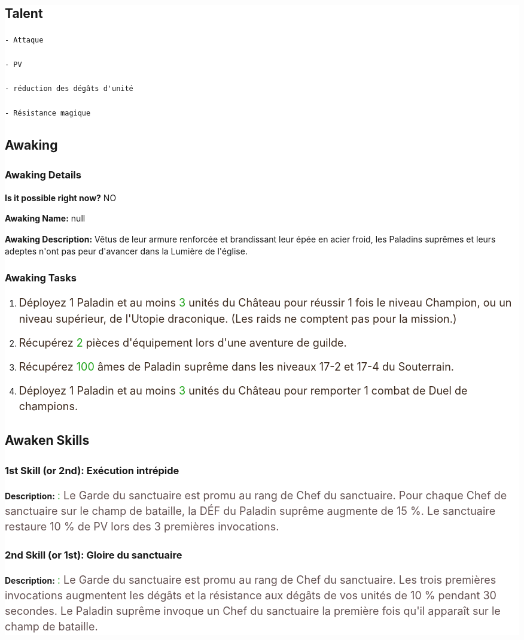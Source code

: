 ## Talent

    - Attaque

    - PV

    - réduction des dégâts d'unité

    - Résistance magique

## Awaking
### Awaking Details
 **Is it possible right now?** NO

 **Awaking Name:** null

 **Awaking Description:** Vêtus de leur armure renforcée et brandissant leur épée en acier froid, les Paladins suprêmes et leurs adeptes n'ont pas peur d'avancer dans la Lumière de l'église.

### Awaking Tasks
 1. <span style="color: #3c2a1e;font-size:18px">Déployez 1 Paladin et au moins </span><span style="color: #1ca216;font-size:18px">3</span><span style="color: #3c2a1e;font-size:18px"> unités du Château pour réussir 1 fois le niveau Champion, ou un niveau supérieur, de l'Utopie draconique. (Les raids ne comptent pas pour la mission.)</span>

 2. <span style="color: #3c2a1e;font-size:18px">Récupérez </span><span style="color: #1ca216;font-size:18px">2</span><span style="color: #3c2a1e;font-size:18px"> pièces d'équipement lors d'une aventure de guilde.</span>

 3. <span style="color: #3c2a1e;font-size:18px">Récupérez </span><span style="color: #1ca216;font-size:18px">100</span><span style="color: #3c2a1e;font-size:18px"> âmes de Paladin suprême dans les niveaux 17-2 et 17-4 du Souterrain.</span>

 4. <span style="color: #3c2a1e;font-size:18px">Déployez 1 Paladin et au moins </span><span style="color: #1ca216;font-size:18px">3</span><span style="color: #3c2a1e;font-size:18px"> unités du Château pour remporter 1 combat de Duel de champions.</span>

## Awaken Skills

### 1st Skill (or 2nd): Exécution intrépide
 **Description:** <span style="color: #48b946;font-size:18px"><Renforts du courageux> : </span><span style="color: #645252;font-size:18px">Le Garde du sanctuaire est promu au rang de Chef du sanctuaire. Pour chaque Chef de sanctuaire sur le champ de bataille, la DÉF du Paladin suprême augmente de 15 %. Le sanctuaire restaure 10 % de PV lors des 3 premières invocations.</span>

### 2nd Skill (or 1st): Gloire du sanctuaire
 **Description:** <span style="color: #48b946;font-size:18px"><Renforts du courageux> : </span><span style="color: #645252;font-size:18px">Le Garde du sanctuaire est promu au rang de Chef du sanctuaire. Les trois premières invocations augmentent les dégâts et la résistance aux dégâts de vos unités de 10 % pendant 30 secondes. Le Paladin suprême invoque un Chef du sanctuaire la première fois qu'il apparaît sur le champ de bataille.</span>
